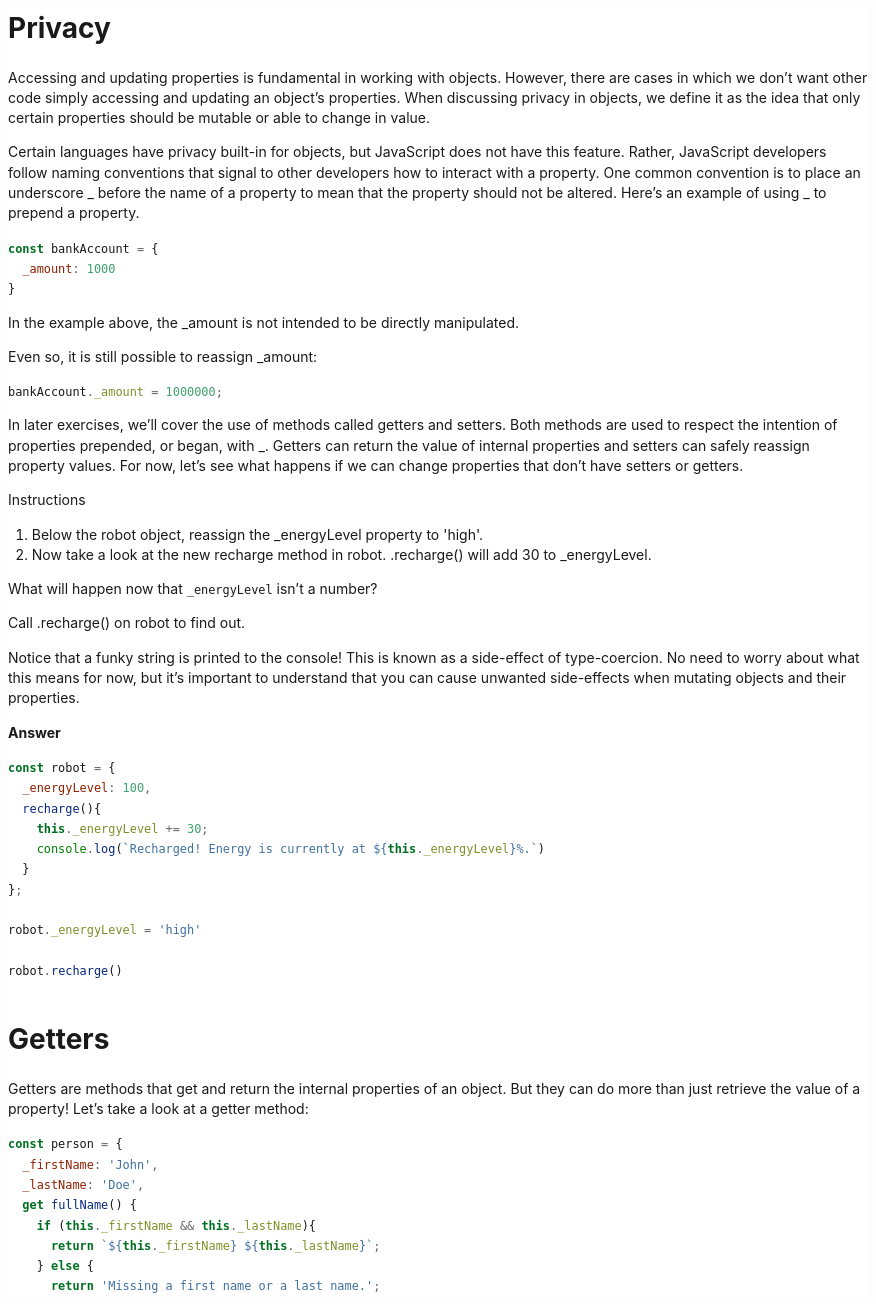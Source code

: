 # Privacy
Accessing and updating properties is fundamental in working with objects. However, there are cases in which we don’t want other code simply accessing and updating an object’s properties. When discussing privacy in objects, we define it as the idea that only certain properties should be mutable or able to change in value.

Certain languages have privacy built-in for objects, but JavaScript does not have this feature. Rather, JavaScript developers follow naming conventions that signal to other developers how to interact with a property. One common convention is to place an underscore _ before the name of a property to mean that the property should not be altered. Here’s an example of using _ to prepend a property.
```js
const bankAccount = {
  _amount: 1000
}
```
In the example above, the _amount is not intended to be directly manipulated.

Even so, it is still possible to reassign _amount:
```js
bankAccount._amount = 1000000;
```
In later exercises, we’ll cover the use of methods called getters and setters. Both methods are used to respect the intention of properties prepended, or began, with _. Getters can return the value of internal properties and setters can safely reassign property values. For now, let’s see what happens if we can change properties that don’t have setters or getters.

Instructions
1. Below the robot object, reassign the _energyLevel property to 'high'.
2. Now take a look at the new recharge method in robot. .recharge() will add 30 to _energyLevel.

What will happen now that `_energyLevel` isn’t a number?

Call .recharge() on robot to find out.

Notice that a funky string is printed to the console! This is known as a side-effect of type-coercion. No need to worry about what this means for now, but it’s important to understand that you can cause unwanted side-effects when mutating objects and their properties.

**Answer**
```js
const robot = {
  _energyLevel: 100,
  recharge(){
    this._energyLevel += 30;
    console.log(`Recharged! Energy is currently at ${this._energyLevel}%.`)
  }
};

robot._energyLevel = 'high'

robot.recharge()
```

# Getters
Getters are methods that get and return the internal properties of an object. But they can do more than just retrieve the value of a property! Let’s take a look at a getter method:
```js
const person = {
  _firstName: 'John',
  _lastName: 'Doe',
  get fullName() {
    if (this._firstName && this._lastName){
      return `${this._firstName} ${this._lastName}`;
    } else {
      return 'Missing a first name or a last name.';
```